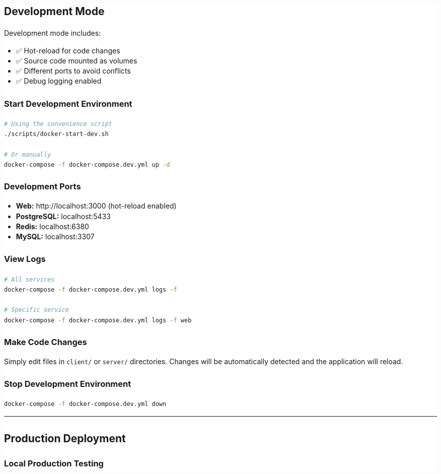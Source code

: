 
## Development Mode

Development mode includes:
- ✅ Hot-reload for code changes
- ✅ Source code mounted as volumes
- ✅ Different ports to avoid conflicts
- ✅ Debug logging enabled

### Start Development Environment

```bash
# Using the convenience script
./scripts/docker-start-dev.sh

# Or manually
docker-compose -f docker-compose.dev.yml up -d
```

### Development Ports

- **Web:** http://localhost:3000 (hot-reload enabled)
- **PostgreSQL:** localhost:5433
- **Redis:** localhost:6380
- **MySQL:** localhost:3307

### View Logs

```bash
# All services
docker-compose -f docker-compose.dev.yml logs -f

# Specific service
docker-compose -f docker-compose.dev.yml logs -f web
```

### Make Code Changes

Simply edit files in `client/` or `server/` directories. Changes will be automatically detected and the application will reload.

### Stop Development Environment

```bash
docker-compose -f docker-compose.dev.yml down
```

---

## Production Deployment

### Local Production Testing
